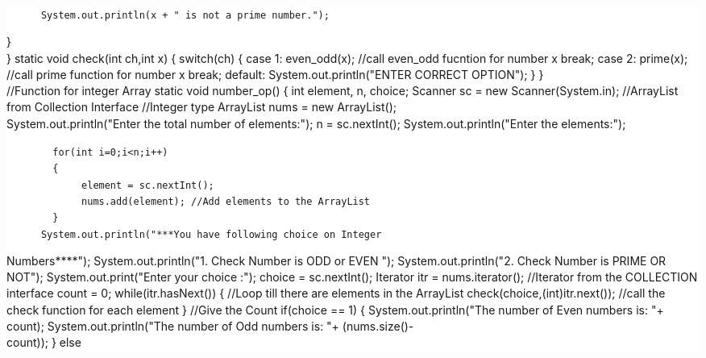           System.out.println(x + " is not a prime number."); 
   }  
 } 
static void check(int ch,int x) 
     { 
         switch(ch) 
      { 
            case 1: 
                       even_odd(x); //call even_odd fucntion for number x 
                       break; 
           case 2: 
                    prime(x); //call prime function for number x 
                    break; 
        default: 
              System.out.println("ENTER CORRECT OPTION"); 
        } 
    }  
//Function for integer Array 
   static void number_op() 
      { 
          int element, n, choice; 
         Scanner sc = new Scanner(System.in); 
       //ArrayList from Collection Interface 
       //Integer type 
        ArrayList<Integer> nums = new ArrayList<Integer>();  
        System.out.println("Enter the total number of elements:"); 
         n = sc.nextInt(); 
         System.out.println("Enter the elements:"); 
  
            for(int i=0;i<n;i++) 
            { 
                 element = sc.nextInt(); 
                 nums.add(element); //Add elements to the ArrayList 
            } 
          System.out.println("***You have following choice on Integer                        
Numbers****"); 
         System.out.println("1. Check Number is ODD or EVEN "); 
         System.out.println("2. Check Number is PRIME OR NOT"); 
         System.out.print("Enter your choice :"); 
          choice = sc.nextInt(); 
         Iterator itr = nums.iterator(); //Iterator from the COLLECTION interface 
         count = 0; 
        while(itr.hasNext()) 
        { 
 //Loop till there are elements in the ArrayList 
         check(choice,(int)itr.next()); //call the check function for each element 
       } 
          //Give the Count 
          if(choice == 1) 
         { 
           System.out.println("The number of Even numbers is: "+ count); 
           System.out.println("The number of Odd numbers is: "+ (nums.size()-  
                        count)); 
        } 
         else 
 